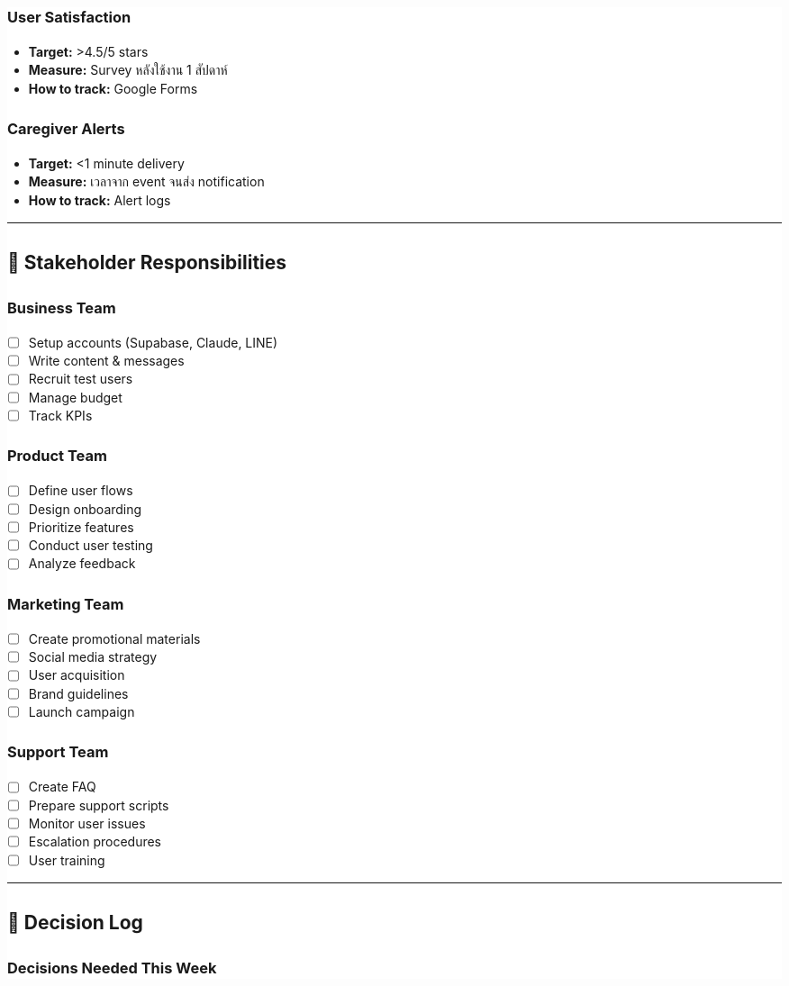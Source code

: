 ### User Satisfaction
- **Target:** >4.5/5 stars
- **Measure:** Survey หลังใช้งาน 1 สัปดาห์
- **How to track:** Google Forms

### Caregiver Alerts
- **Target:** <1 minute delivery
- **Measure:** เวลาจาก event จนส่ง notification
- **How to track:** Alert logs

---

## 🤝 Stakeholder Responsibilities

### Business Team
- [ ] Setup accounts (Supabase, Claude, LINE)
- [ ] Write content & messages
- [ ] Recruit test users
- [ ] Manage budget
- [ ] Track KPIs

### Product Team
- [ ] Define user flows
- [ ] Design onboarding
- [ ] Prioritize features
- [ ] Conduct user testing
- [ ] Analyze feedback

### Marketing Team
- [ ] Create promotional materials
- [ ] Social media strategy
- [ ] User acquisition
- [ ] Brand guidelines
- [ ] Launch campaign

### Support Team
- [ ] Create FAQ
- [ ] Prepare support scripts
- [ ] Monitor user issues
- [ ] Escalation procedures
- [ ] User training

---

## 📝 Decision Log

### Decisions Needed This Week
